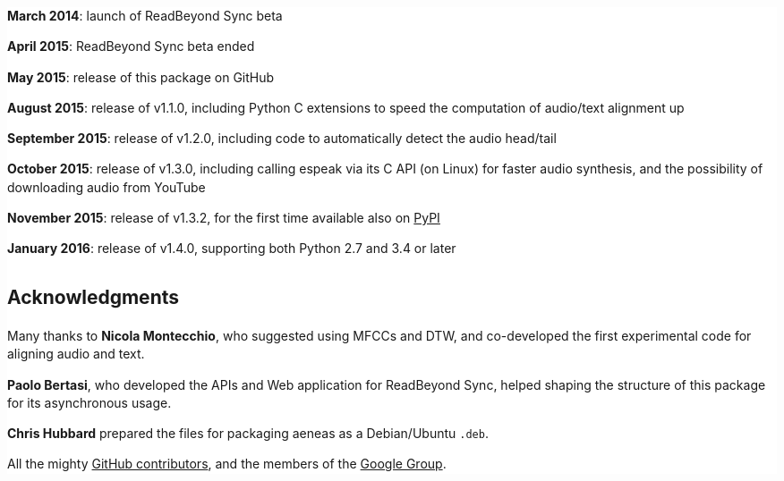 **March 2014**: launch of ReadBeyond Sync beta

**April 2015**: ReadBeyond Sync beta ended

**May 2015**: release of this package on GitHub

**August 2015**: release of v1.1.0, including Python C extensions
to speed the computation of audio/text alignment up

**September 2015**: release of v1.2.0,
including code to automatically detect the audio head/tail

**October 2015**: release of v1.3.0,
including calling espeak via its C API (on Linux)
for faster audio synthesis, and the possibility
of downloading audio from YouTube

**November 2015**: release of v1.3.2,
for the first time available
also on [PyPI](https://pypi.python.org/pypi/aeneas/)

**January 2016**: release of v1.4.0,
supporting both Python 2.7 and 3.4 or later

## Acknowledgments

Many thanks to **Nicola Montecchio**,
who suggested using MFCCs and DTW,
and co-developed the first experimental code
for aligning audio and text.

**Paolo Bertasi**, who developed the
APIs and Web application for ReadBeyond Sync,
helped shaping the structure of this package
for its asynchronous usage.

**Chris Hubbard** prepared the files for
packaging aeneas as a Debian/Ubuntu `.deb`.

All the mighty [GitHub contributors](https://github.com/readbeyond/aeneas/graphs/contributors),
and the members of the [Google Group](https://groups.google.com/d/forum/aeneas-forced-alignment).


